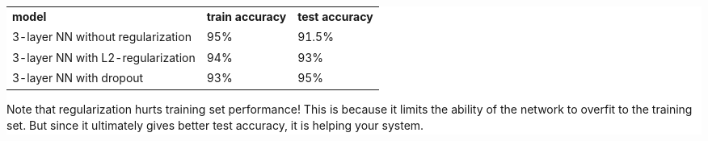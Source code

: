 <table> 
    <tr>
        <td>
        <b>model</b>
        </td>
        <td>
        <b>train accuracy</b>
        </td>
        <td>
        <b>test accuracy</b>
        </td>
    </tr>
        <td>
        3-layer NN without regularization
        </td>
        <td>
        95%
        </td>
        <td>
        91.5%
        </td>
    <tr>
        <td>
        3-layer NN with L2-regularization
        </td>
        <td>
        94%
        </td>
        <td>
        93%
        </td>
    </tr>
    <tr>
        <td>
        3-layer NN with dropout
        </td>
        <td>
        93%
        </td>
        <td>
        95%
        </td>
    </tr>
</table> 
Note that regularization hurts training set performance! This is because it limits the ability of the network to overfit to the training set. But since it ultimately gives better test accuracy, it is helping your system.